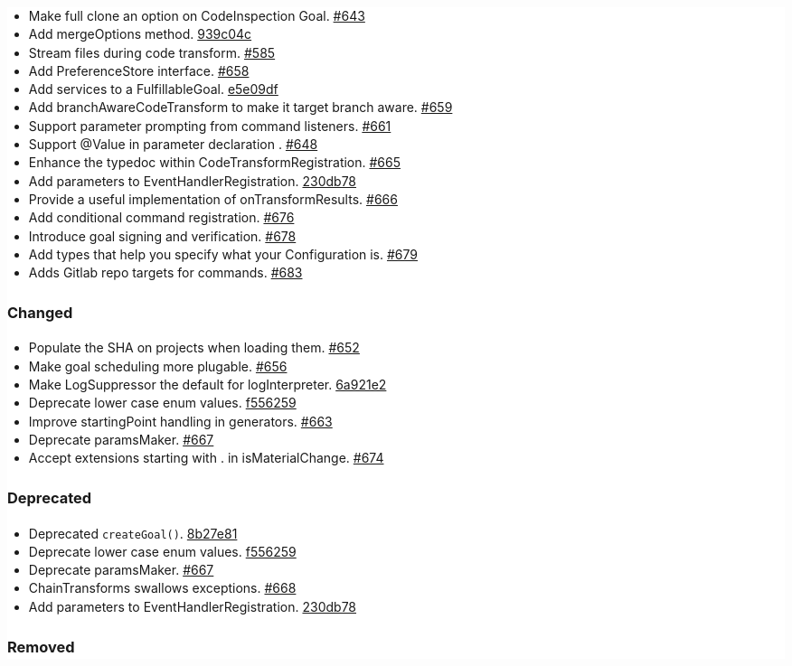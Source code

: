 *   Make full clone an option on CodeInspection Goal. [#643](https://github.com/atomist/sdm/issues/643)
*   Add mergeOptions method. [939c04c](https://github.com/atomist/sdm/commit/939c04cf28114c42808712d3246645d0ab4bb96f)
*   Stream files during code transform. [#585](https://github.com/atomist/sdm/issues/585)
*   Add PreferenceStore interface. [#658](https://github.com/atomist/sdm/issues/658)
*   Add services to a FulfillableGoal. [e5e09df](https://github.com/atomist/sdm/commit/e5e09df8ed5ed1290620ec47466e53767de47b1f)
*   Add branchAwareCodeTransform to make it target branch aware. [#659](https://github.com/atomist/sdm/issues/659)
*   Support parameter prompting from command listeners. [#661](https://github.com/atomist/sdm/issues/661)
*   Support @Value in parameter declaration . [#648](https://github.com/atomist/sdm/issues/648)
*   Enhance the typedoc within CodeTransformRegistration. [#665](https://github.com/atomist/sdm/issues/665)
*   Add parameters to EventHandlerRegistration. [230db78](https://github.com/atomist/sdm/commit/230db78e37e669ea8065b0ee5bc788e58f9cf117)
*   Provide a useful implementation of onTransformResults. [#666](https://github.com/atomist/sdm/issues/666)
*   Add conditional command registration. [#676](https://github.com/atomist/sdm/issues/676)
*   Introduce goal signing and verification. [#678](https://github.com/atomist/sdm/issues/678)
*   Add types that help you specify what your Configuration is. [#679](https://github.com/atomist/sdm/issues/679)
*   Adds Gitlab repo targets for commands. [#683](https://github.com/atomist/sdm/issues/683)

### Changed

*   Populate the SHA on projects when loading them. [#652](https://github.com/atomist/sdm/issues/652)
*   Make goal scheduling more plugable. [#656](https://github.com/atomist/sdm/issues/656)
*   Make LogSuppressor the default for logInterpreter. [6a921e2](https://github.com/atomist/sdm/commit/6a921e2c488f57fe544e5d4bcfa72885b3825423)
*   Deprecate lower case enum values. [f556259](https://github.com/atomist/sdm/commit/f5562590f51caaaa3c97340b31efe544ea71bcc6)
*   Improve startingPoint handling in generators. [#663](https://github.com/atomist/sdm/issues/663)
*   Deprecate paramsMaker. [#667](https://github.com/atomist/sdm/issues/667)
*   Accept extensions starting with . in isMaterialChange. [#674](https://github.com/atomist/sdm/issues/674)

### Deprecated

*   Deprecated `createGoal()`. [8b27e81](https://github.com/atomist/sdm/commit/8b27e811de1bd76f538e6b311256da939904af97)
*   Deprecate lower case enum values. [f556259](https://github.com/atomist/sdm/commit/f5562590f51caaaa3c97340b31efe544ea71bcc6)
*   Deprecate paramsMaker. [#667](https://github.com/atomist/sdm/issues/667)
*   ChainTransforms swallows exceptions. [#668](https://github.com/atomist/sdm/issues/668)
*   Add parameters to EventHandlerRegistration. [230db78](https://github.com/atomist/sdm/commit/230db78e37e669ea8065b0ee5bc788e58f9cf117)

### Removed
